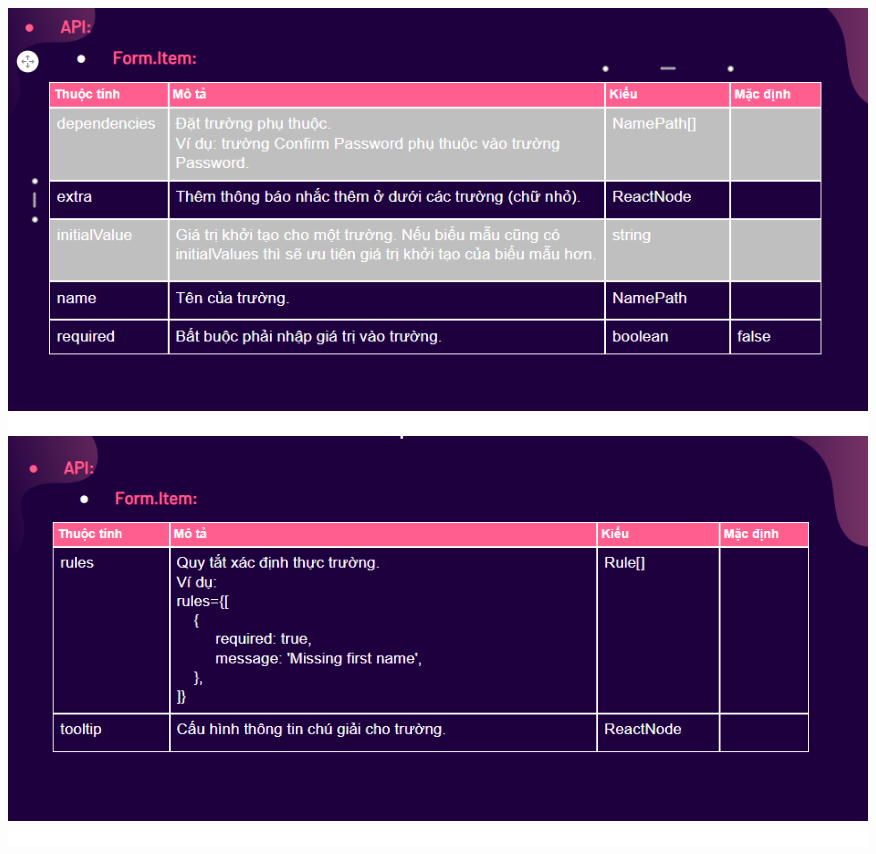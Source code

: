 ![ Component: `Form`](./Docs/Sources/Images/component-form-03.png)<br><br>
![ Component: `Form`](./Docs/Sources/Images/component-form-04.png)<br><br>

###
